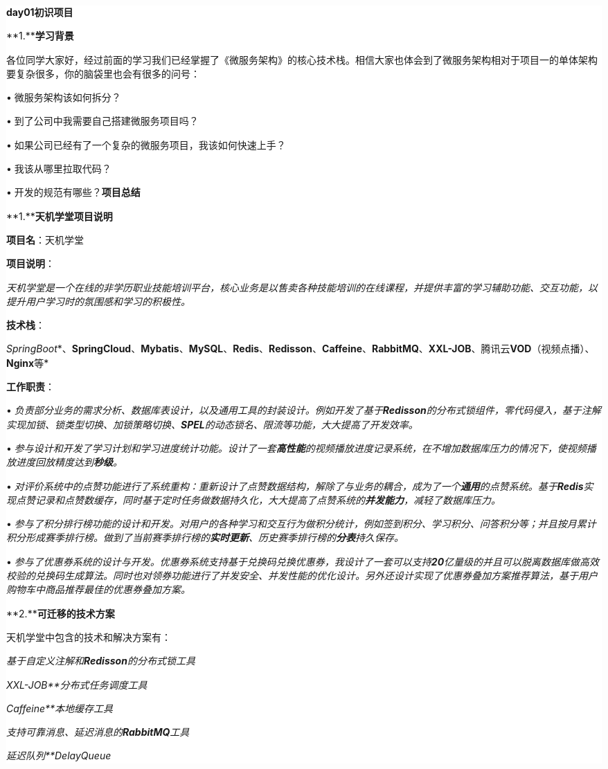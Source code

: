 **day01初识项目**

 

**1.****学习背景**

各位同学大家好，经过前面的学习我们已经掌握了《微服务架构》的核心技术栈。相信大家也体会到了微服务架构相对于项目一的单体架构要复杂很多，你的脑袋里也会有很多的问号：

•    微服务架构该如何拆分？

•    到了公司中我需要自己搭建微服务项目吗？

•    如果公司已经有了一个复杂的微服务项目，我该如何快速上手？

•    我该从哪里拉取代码？

•    开发的规范有哪些？**项目总结**

**1.****天机学堂项目说明**

 

**项目名**：天机学堂

**项目说明**：

*天机学堂是一个在线的非学历职业技能培训平台，核心业务是以售卖各种技能培训的在线课程，并提供丰富的学习辅助功能、交互功能，以提升用户学习时的氛围感和学习的积极性。*

**技术栈**：

*SpringBoot**、**SpringCloud**、**Mybatis**、**MySQL**、**Redis**、**Redisson**、**Caffeine**、**RabbitMQ**、**XXL-JOB**、腾讯云**VOD**（视频点播）、**Nginx**等*

**工作职责**：

•    *负责部分业务的需求分析、数据库表设计，以及通用工具的封装设计。例如开发了基于**Redisson**的分布式锁组件，零代码侵入，基于注解实现加锁、锁类型切换、加锁策略切换、**SPEL**的动态锁名、限流等功能，大大提高了开发效率。*

•    *参与设计和开发了学习计划和学习进度统计功能。设计了一套**高性能**的视频播放进度记录系统，在不增加数据库压力的情况下，使视频播放进度回放精度达到**秒级**。*

•    *对评价系统中的点赞功能进行了系统重构：重新设计了点赞数据结构，解除了与业务的耦合，成为了一个**通用**的点赞系统。基于**Redis**实现点赞记录和点赞数缓存，同时基于定时任务做数据持久化，大大提高了点赞系统的**并发能力**，减轻了数据库压力。*

•    *参与了积分排行榜功能的设计和开发。对用户的各种学习和交互行为做积分统计，例如签到积分、学习积分、问答积分等；并且按月累计积分形成赛季排行榜。做到了当前赛季排行榜的**实时更新**、历史赛季排行榜的**分表**持久保存。*

•    *参与了优惠券系统的设计与开发。优惠券系统支持基于兑换码兑换优惠券，我设计了一套可以支持**20**亿量级的并且可以脱离数据库做高效校验的兑换码生成算法。同时也对领券功能进行了并发安全、并发性能的优化设计。另外还设计实现了优惠券叠加方案推荐算法，基于用户购物车中商品推荐最佳的优惠券叠加方案。*

 

 

**2.****可迁移的技术方案**

天机学堂中包含的技术和解决方案有：

*基于自定义注解和**Redisson**的分布式锁工具*

*XXL-JOB**分布式任务调度工具*

*Caffeine**本地缓存工具*

*支持可靠消息、延迟消息的**RabbitMQ**工具*

*延迟队列**DelayQueue*
